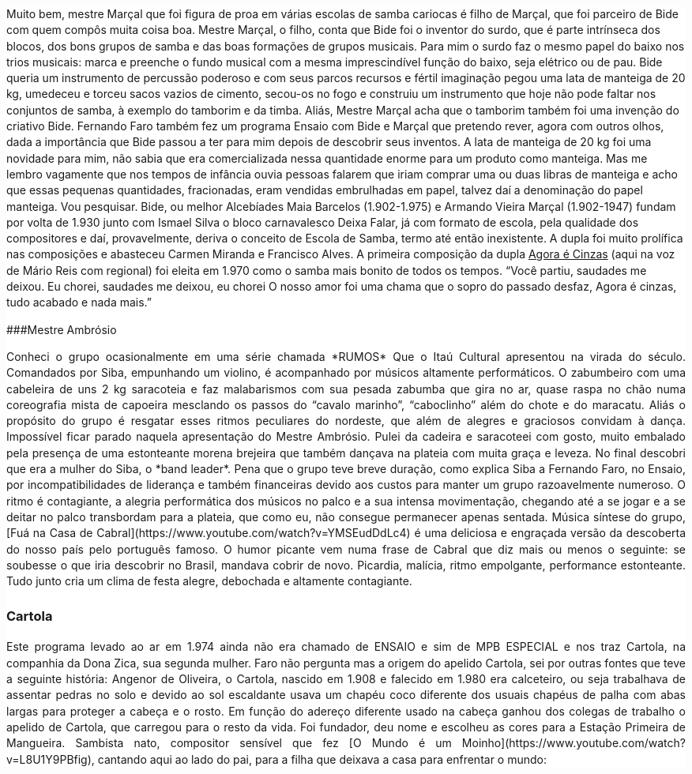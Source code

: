 Muito bem, mestre Marçal que foi figura de proa em várias escolas de samba cariocas é filho de Marçal, que foi parceiro de Bide com quem compôs muita coisa boa. Mestre Marçal, o filho, conta que Bide foi o inventor do surdo, que é parte intrínseca dos blocos, dos bons grupos de samba e das boas formações de grupos musicais. Para mim o surdo faz o mesmo papel do baixo nos trios musicais: marca e preenche o fundo musical com a mesma imprescindível função do baixo, seja elétrico ou de pau. Bide queria um instrumento de percussão poderoso e com seus parcos recursos e fértil imaginação pegou uma lata de manteiga de 20 kg, umedeceu e torceu sacos vazios de cimento, secou-os no fogo e construiu um instrumento que hoje não pode faltar nos conjuntos de samba, à exemplo do tamborim e da timba. Aliás, Mestre Marçal acha que o tamborim também foi uma invenção do criativo Bide. Fernando Faro também fez um programa Ensaio com Bide e Marçal que pretendo rever, agora com outros olhos, dada a importância que Bide passou a ter para mim depois de descobrir seus inventos.  A lata de manteiga de 20 kg foi uma novidade para mim, não sabia que era comercializada nessa quantidade enorme para um produto como manteiga. Mas me lembro vagamente que nos tempos de infância ouvia pessoas falarem que iriam comprar uma ou duas libras de manteiga e acho que essas pequenas quantidades, fracionadas, eram vendidas embrulhadas em papel, talvez daí a denominação do papel manteiga. Vou pesquisar. 
Bide, ou melhor Alcebíades Maia Barcelos (1.902-1.975) e Armando Vieira Marçal (1.902-1947) fundam por volta de 1.930 junto com Ismael Silva o bloco carnavalesco Deixa Falar, já com formato de escola, pela qualidade dos compositores e daí, provavelmente, deriva o conceito de Escola de Samba, termo até então inexistente. A dupla foi muito prolífica nas composições e abasteceu Carmen Miranda e Francisco Alves. A primeira composição da dupla [Agora é Cinzas](https://www.youtube.com/watch?v=bE_RO_BD-vA) (aqui na voz de Mário Reis com regional) foi eleita em 1.970 como o samba mais bonito de todos os tempos. 
“Você partiu, saudades me deixou. Eu chorei, saudades me deixou, eu chorei
O nosso amor foi uma chama que o sopro do passado desfaz, 
Agora é cinzas, tudo acabado e nada mais.”

###Mestre Ambrósio   
<div style="text-align: justify">Conheci o grupo ocasionalmente em uma série chamada *RUMOS* Que o Itaú Cultural apresentou na virada do século. Comandados por Siba, empunhando um violino, é acompanhado por músicos altamente performáticos. O zabumbeiro com uma cabeleira de uns 2 kg saracoteia e faz malabarismos com sua pesada zabumba que gira no ar, quase raspa no chão numa coreografia mista de capoeira mesclando os passos do “cavalo marinho”, “caboclinho” além do chote e do maracatu. Aliás o propósito do grupo é resgatar esses ritmos peculiares do nordeste, que além de alegres e graciosos convidam à dança. Impossível ficar parado naquela apresentação do Mestre Ambrósio. Pulei da cadeira e saracoteei com gosto, muito embalado pela presença de uma estonteante morena brejeira que também dançava na plateia com muita graça e leveza. No final descobri que era a mulher do Siba, o *band leader*. Pena que o grupo teve breve duração, como explica Siba a Fernando Faro, no Ensaio, por incompatibilidades de liderança e também financeiras devido aos custos para manter um grupo razoavelmente numeroso. O ritmo é contagiante, a alegria performática dos músicos no palco e a sua intensa movimentação, chegando até a se jogar e a se deitar no palco transbordam para a plateia, que como eu, não consegue permanecer apenas sentada. Música síntese do grupo, [Fuá na Casa de Cabral](https://www.youtube.com/watch?v=YMSEudDdLc4) é uma deliciosa e engraçada versão da descoberta do nosso país pelo português famoso. O humor picante vem numa frase de Cabral que diz mais ou menos o seguinte: se soubesse o que iria descobrir no Brasil, mandava cobrir de novo. Picardia, malícia, ritmo empolgante, performance estonteante. Tudo junto cria um clima de festa alegre, debochada e altamente contagiante. 

### Cartola
<div style="text-align: justify">Este programa levado ao ar em 1.974 ainda não era chamado de ENSAIO e sim de MPB ESPECIAL e nos traz Cartola, na companhia da Dona Zica, sua segunda mulher.
Faro não pergunta mas a origem do apelido Cartola, sei por outras fontes que teve a seguinte história: Angenor de Oliveira, o Cartola, nascido em 1.908 e falecido em 1.980 era calceteiro, ou seja trabalhava de assentar pedras no solo e devido ao sol escaldante usava um chapéu coco diferente dos usuais chapéus de palha com abas largas para proteger a cabeça e o rosto. Em função do adereço diferente usado na cabeça ganhou dos colegas de trabalho o apelido de Cartola, que carregou para o resto da vida. Foi fundador, deu nome e escolheu as cores para a Estação Primeira de Mangueira. Sambista nato, compositor sensível que fez [O Mundo é um Moinho](https://www.youtube.com/watch?v=L8U1Y9PBfig), cantando aqui ao lado do pai, para a filha que deixava a casa para enfrentar o mundo: 
